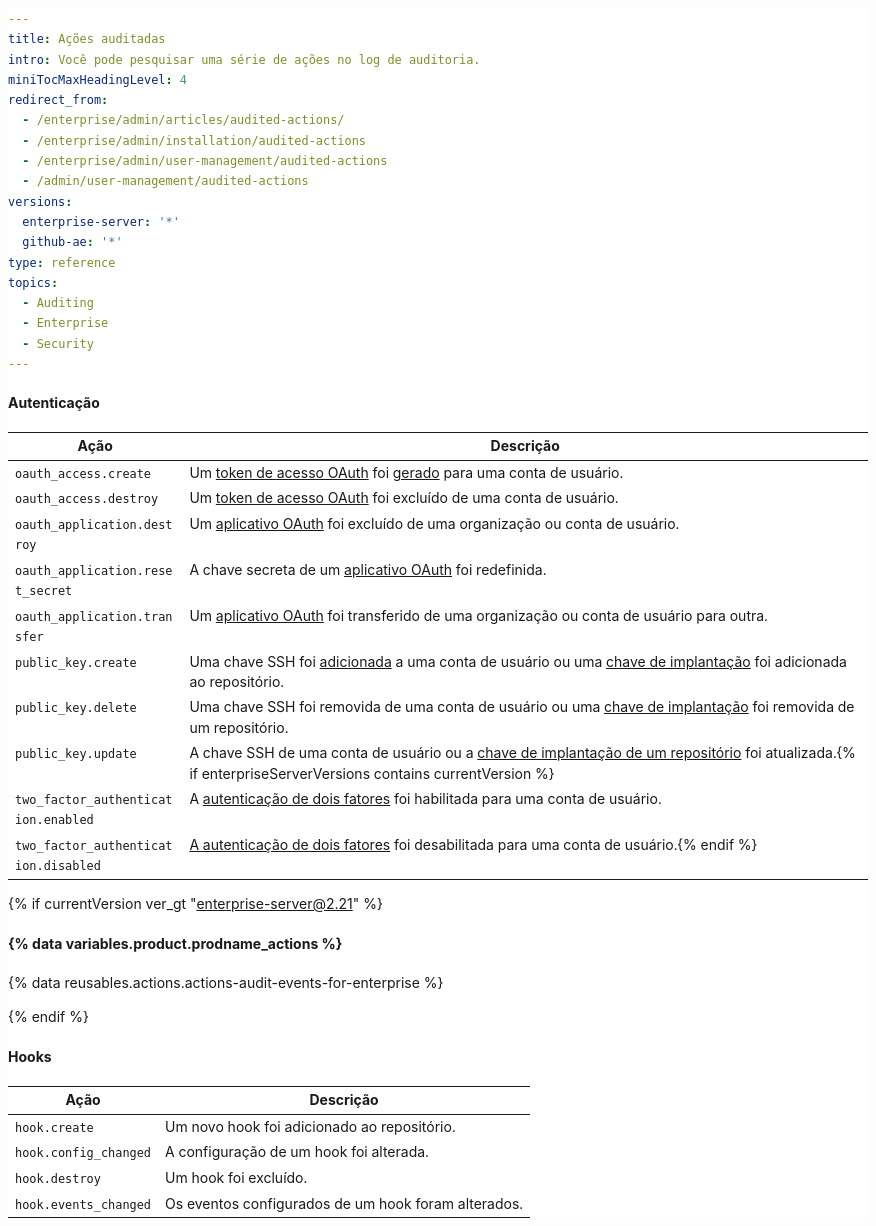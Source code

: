 ```yaml
---
title: Ações auditadas
intro: Você pode pesquisar uma série de ações no log de auditoria.
miniTocMaxHeadingLevel: 4
redirect_from:
  - /enterprise/admin/articles/audited-actions/
  - /enterprise/admin/installation/audited-actions
  - /enterprise/admin/user-management/audited-actions
  - /admin/user-management/audited-actions
versions:
  enterprise-server: '*'
  github-ae: '*'
type: reference
topics:
  - Auditing
  - Enterprise
  - Security
---
```

#### Autenticação

| Ação                                 | Descrição                                                                                                                                                    |
| ------------------------------------ | ------------------------------------------------------------------------------------------------------------------------------------------------------------ |
| `oauth_access.create`                | Um [token de acesso OAuth][] foi [gerado][generate token] para uma conta de usuário.                                                                         |
| `oauth_access.destroy`               | Um [token de acesso OAuth][] foi excluído de uma conta de usuário.                                                                                           |
| `oauth_application.destroy`          | Um [aplicativo OAuth][] foi excluído de uma organização ou conta de usuário.                                                                                 |
| `oauth_application.reset_secret`     | A chave secreta de um [aplicativo OAuth][] foi redefinida.                                                                                                   |
| `oauth_application.transfer`         | Um [aplicativo OAuth][] foi transferido de uma organização ou conta de usuário para outra.                                                                   |
| `public_key.create`                  | Uma chave SSH foi [adicionada][add key] a uma conta de usuário ou uma [chave de implantação][] foi adicionada ao repositório.                                |
| `public_key.delete`                  | Uma chave SSH foi removida de uma conta de usuário ou uma [chave de implantação][] foi removida de um repositório.                                           |
| `public_key.update`                  | A chave SSH de uma conta de usuário ou a [chave de implantação de um repositório][] foi atualizada.{% if enterpriseServerVersions contains currentVersion %}
| `two_factor_authentication.enabled`  | A [autenticação de dois fatores][2fa] foi habilitada para uma conta de usuário.                                                                              |
| `two_factor_authentication.disabled` | [A autenticação de dois fatores][2fa] foi desabilitada para uma conta de usuário.{% endif %}

{% if currentVersion ver_gt "enterprise-server@2.21" %}
#### {% data variables.product.prodname_actions %}

{% data reusables.actions.actions-audit-events-for-enterprise %}

{% endif %}

#### Hooks

| Ação                  | Descrição                                           |
| --------------------- | --------------------------------------------------- |
| `hook.create`         | Um novo hook foi adicionado ao repositório.         |
| `hook.config_changed` | A configuração de um hook foi alterada.             |
| `hook.destroy`        | Um hook foi excluído.                               |
| `hook.events_changed` | Os eventos configurados de um hook foram alterados. |


  [add key]: /articles/adding-a-new-ssh-key-to-your-github-account
  [chave de implantação]: /guides/managing-deploy-keys/#deploy-keys
  [chave de implantação de um repositório]: /guides/managing-deploy-keys/#deploy-keys
  [generate token]: /articles/creating-an-access-token-for-command-line-use
  [token de acesso OAuth]: /developers/apps/authorizing-oauth-apps
  [aplicativo OAuth]: /guides/basics-of-authentication/#registering-your-app
  [2fa]: /articles/about-two-factor-authentication
  [2fa]: /articles/about-two-factor-authentication